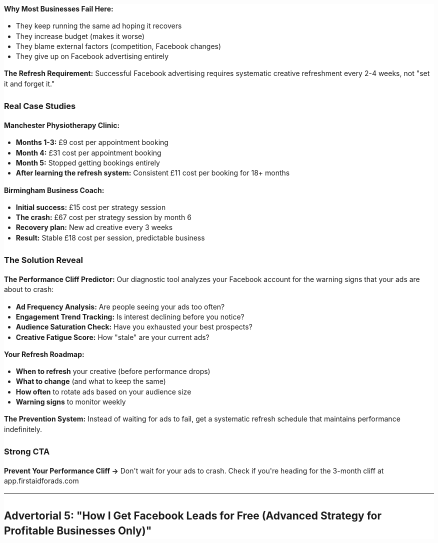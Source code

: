 **Why Most Businesses Fail Here:**
- They keep running the same ad hoping it recovers
- They increase budget (makes it worse)
- They blame external factors (competition, Facebook changes)
- They give up on Facebook advertising entirely

**The Refresh Requirement:**
Successful Facebook advertising requires systematic creative refreshment every 2-4 weeks, not "set it and forget it."

### Real Case Studies
**Manchester Physiotherapy Clinic:**
- **Months 1-3:** £9 cost per appointment booking
- **Month 4:** £31 cost per appointment booking  
- **Month 5:** Stopped getting bookings entirely
- **After learning the refresh system:** Consistent £11 cost per booking for 18+ months

**Birmingham Business Coach:**
- **Initial success:** £15 cost per strategy session
- **The crash:** £67 cost per strategy session by month 6
- **Recovery plan:** New ad creative every 3 weeks
- **Result:** Stable £18 cost per session, predictable business

### The Solution Reveal
**The Performance Cliff Predictor:**
Our diagnostic tool analyzes your Facebook account for the warning signs that your ads are about to crash:

- **Ad Frequency Analysis:** Are people seeing your ads too often?
- **Engagement Trend Tracking:** Is interest declining before you notice?
- **Audience Saturation Check:** Have you exhausted your best prospects?
- **Creative Fatigue Score:** How "stale" are your current ads?

**Your Refresh Roadmap:**
- **When to refresh** your creative (before performance drops)
- **What to change** (and what to keep the same)
- **How often** to rotate ads based on your audience size
- **Warning signs** to monitor weekly

**The Prevention System:**
Instead of waiting for ads to fail, get a systematic refresh schedule that maintains performance indefinitely.

### Strong CTA
**Prevent Your Performance Cliff →**
Don't wait for your ads to crash. Check if you're heading for the 3-month cliff at app.firstaidforads.com

---

## Advertorial 5: "How I Get Facebook Leads for Free (Advanced Strategy for Profitable Businesses Only)"
